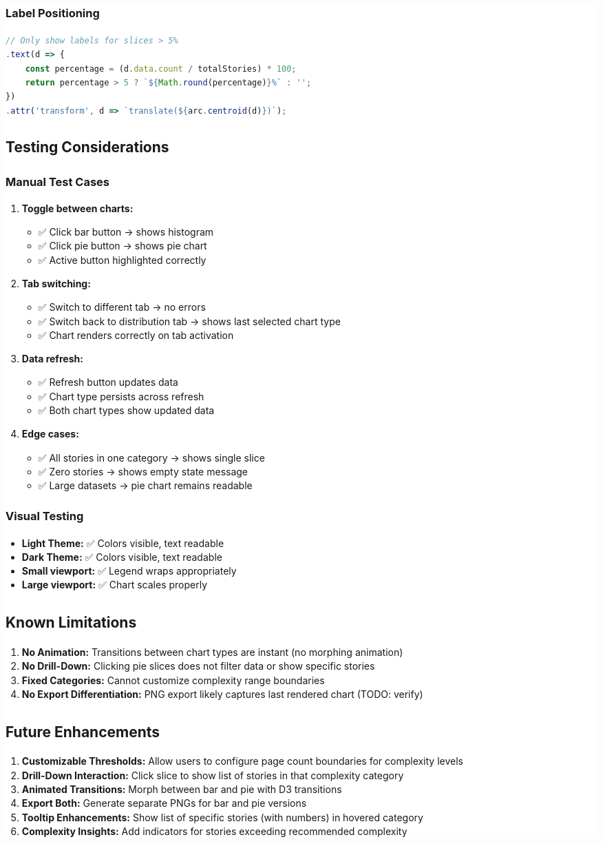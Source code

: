 ### Label Positioning
```javascript
// Only show labels for slices > 5%
.text(d => {
    const percentage = (d.data.count / totalStories) * 100;
    return percentage > 5 ? `${Math.round(percentage)}%` : '';
})
.attr('transform', d => `translate(${arc.centroid(d)})`);
```

## Testing Considerations

### Manual Test Cases
1. **Toggle between charts:**
   - ✅ Click bar button → shows histogram
   - ✅ Click pie button → shows pie chart
   - ✅ Active button highlighted correctly

2. **Tab switching:**
   - ✅ Switch to different tab → no errors
   - ✅ Switch back to distribution tab → shows last selected chart type
   - ✅ Chart renders correctly on tab activation

3. **Data refresh:**
   - ✅ Refresh button updates data
   - ✅ Chart type persists across refresh
   - ✅ Both chart types show updated data

4. **Edge cases:**
   - ✅ All stories in one category → shows single slice
   - ✅ Zero stories → shows empty state message
   - ✅ Large datasets → pie chart remains readable

### Visual Testing
- **Light Theme:** ✅ Colors visible, text readable
- **Dark Theme:** ✅ Colors visible, text readable
- **Small viewport:** ✅ Legend wraps appropriately
- **Large viewport:** ✅ Chart scales properly

## Known Limitations

1. **No Animation:** Transitions between chart types are instant (no morphing animation)
2. **No Drill-Down:** Clicking pie slices does not filter data or show specific stories
3. **Fixed Categories:** Cannot customize complexity range boundaries
4. **No Export Differentiation:** PNG export likely captures last rendered chart (TODO: verify)

## Future Enhancements

1. **Customizable Thresholds:** Allow users to configure page count boundaries for complexity levels
2. **Drill-Down Interaction:** Click slice to show list of stories in that complexity category
3. **Animated Transitions:** Morph between bar and pie with D3 transitions
4. **Export Both:** Generate separate PNGs for bar and pie versions
5. **Tooltip Enhancements:** Show list of specific stories (with numbers) in hovered category
6. **Complexity Insights:** Add indicators for stories exceeding recommended complexity
